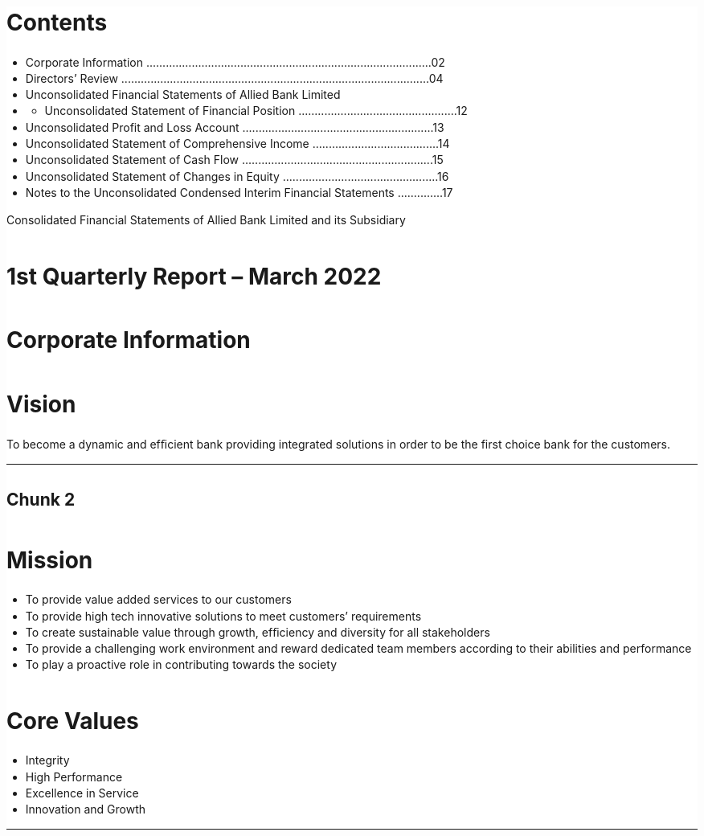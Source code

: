 # Contents

- Corporate Information ........................................................................................02
- Directors’ Review ...............................................................................................04
- Unconsolidated Financial Statements of Allied Bank Limited
- - Unconsolidated Statement of Financial Position .................................................12
- Unconsolidated Profit and Loss Account ...........................................................13
- Unconsolidated Statement of Comprehensive Income .......................................14
- Unconsolidated Statement of Cash Flow ...........................................................15
- Unconsolidated Statement of Changes in Equity ................................................16
- Notes to the Unconsolidated Condensed Interim Financial Statements ..............17

Consolidated Financial Statements of Allied Bank Limited and its Subsidiary

# 1st Quarterly Report – March 2022

# Corporate Information

# Vision

To become a dynamic and efﬁcient bank providing integrated solutions in order to be the first choice bank for the customers.

---

## Chunk 2

# Mission

- To provide value added services to our customers
- To provide high tech innovative solutions to meet customers’ requirements
- To create sustainable value through growth, efﬁciency and diversity for all stakeholders
- To provide a challenging work environment and reward dedicated team members according to their abilities and performance
- To play a proactive role in contributing towards the society

# Core Values

- Integrity
- High Performance
- Excellence in Service
- Innovation and Growth

---